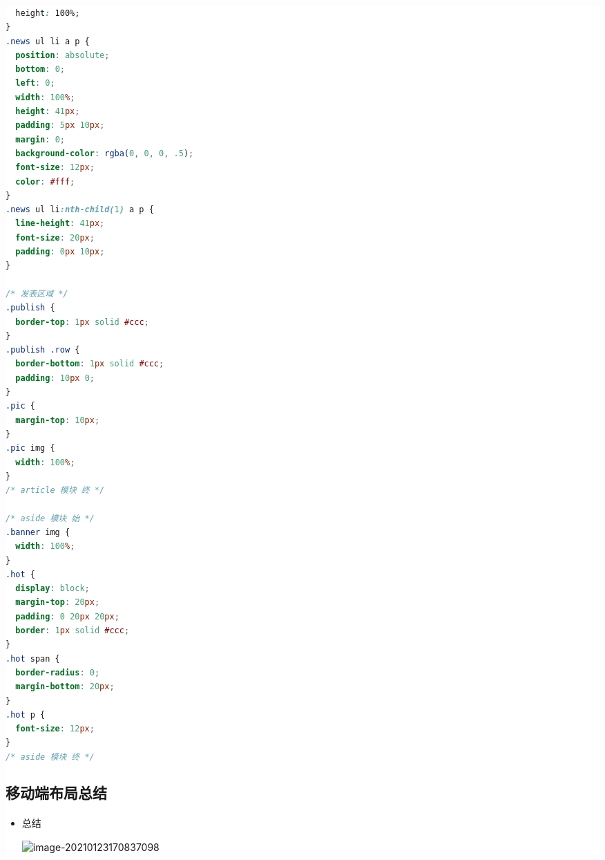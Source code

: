  ```css
    height: 100%;
  }
  .news ul li a p {
    position: absolute;
    bottom: 0;
    left: 0;
    width: 100%;
    height: 41px;
    padding: 5px 10px;
    margin: 0;
    background-color: rgba(0, 0, 0, .5);
    font-size: 12px;
    color: #fff;
  }
  .news ul li:nth-child(1) a p {
    line-height: 41px;
    font-size: 20px;
    padding: 0px 10px;
  }
  
  /* 发表区域 */
  .publish {
    border-top: 1px solid #ccc;
  }
  .publish .row {
    border-bottom: 1px solid #ccc;
    padding: 10px 0;
  }
  .pic {
    margin-top: 10px;
  }
  .pic img {
    width: 100%;
  }
  /* article 模块 终 */
  
  /* aside 模块 始 */
  .banner img {
    width: 100%;
  }
  .hot {
    display: block;
    margin-top: 20px;
    padding: 0 20px 20px;
    border: 1px solid #ccc;
  }
  .hot span {
    border-radius: 0;
    margin-bottom: 20px;
  }
  .hot p {
    font-size: 12px;
  }
  /* aside 模块 终 */
  ```

## 移动端布局总结

- 总结

  ![image-20210123170837098](https://gitee.com/twilight_h_1184651848/pic-go-img/raw/master/前端/css/20210123170838.png)